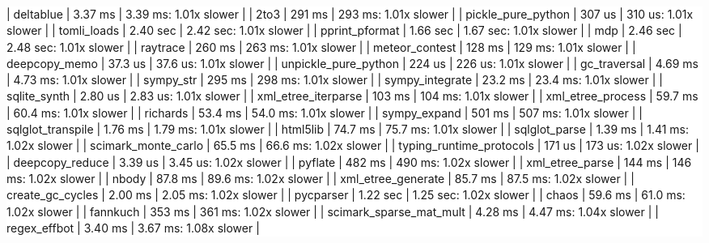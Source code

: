 | deltablue                | 3.37 ms                                                          | 3.39 ms: 1.01x slower                                                        |
| 2to3                     | 291 ms                                                           | 293 ms: 1.01x slower                                                         |
| pickle_pure_python       | 307 us                                                           | 310 us: 1.01x slower                                                         |
| tomli_loads              | 2.40 sec                                                         | 2.42 sec: 1.01x slower                                                       |
| pprint_pformat           | 1.66 sec                                                         | 1.67 sec: 1.01x slower                                                       |
| mdp                      | 2.46 sec                                                         | 2.48 sec: 1.01x slower                                                       |
| raytrace                 | 260 ms                                                           | 263 ms: 1.01x slower                                                         |
| meteor_contest           | 128 ms                                                           | 129 ms: 1.01x slower                                                         |
| deepcopy_memo            | 37.3 us                                                          | 37.6 us: 1.01x slower                                                        |
| unpickle_pure_python     | 224 us                                                           | 226 us: 1.01x slower                                                         |
| gc_traversal             | 4.69 ms                                                          | 4.73 ms: 1.01x slower                                                        |
| sympy_str                | 295 ms                                                           | 298 ms: 1.01x slower                                                         |
| sympy_integrate          | 23.2 ms                                                          | 23.4 ms: 1.01x slower                                                        |
| sqlite_synth             | 2.80 us                                                          | 2.83 us: 1.01x slower                                                        |
| xml_etree_iterparse      | 103 ms                                                           | 104 ms: 1.01x slower                                                         |
| xml_etree_process        | 59.7 ms                                                          | 60.4 ms: 1.01x slower                                                        |
| richards                 | 53.4 ms                                                          | 54.0 ms: 1.01x slower                                                        |
| sympy_expand             | 501 ms                                                           | 507 ms: 1.01x slower                                                         |
| sqlglot_transpile        | 1.76 ms                                                          | 1.79 ms: 1.01x slower                                                        |
| html5lib                 | 74.7 ms                                                          | 75.7 ms: 1.01x slower                                                        |
| sqlglot_parse            | 1.39 ms                                                          | 1.41 ms: 1.02x slower                                                        |
| scimark_monte_carlo      | 65.5 ms                                                          | 66.6 ms: 1.02x slower                                                        |
| typing_runtime_protocols | 171 us                                                           | 173 us: 1.02x slower                                                         |
| deepcopy_reduce          | 3.39 us                                                          | 3.45 us: 1.02x slower                                                        |
| pyflate                  | 482 ms                                                           | 490 ms: 1.02x slower                                                         |
| xml_etree_parse          | 144 ms                                                           | 146 ms: 1.02x slower                                                         |
| nbody                    | 87.8 ms                                                          | 89.6 ms: 1.02x slower                                                        |
| xml_etree_generate       | 85.7 ms                                                          | 87.5 ms: 1.02x slower                                                        |
| create_gc_cycles         | 2.00 ms                                                          | 2.05 ms: 1.02x slower                                                        |
| pycparser                | 1.22 sec                                                         | 1.25 sec: 1.02x slower                                                       |
| chaos                    | 59.6 ms                                                          | 61.0 ms: 1.02x slower                                                        |
| fannkuch                 | 353 ms                                                           | 361 ms: 1.02x slower                                                         |
| scimark_sparse_mat_mult  | 4.28 ms                                                          | 4.47 ms: 1.04x slower                                                        |
| regex_effbot             | 3.40 ms                                                          | 3.67 ms: 1.08x slower                                                        |